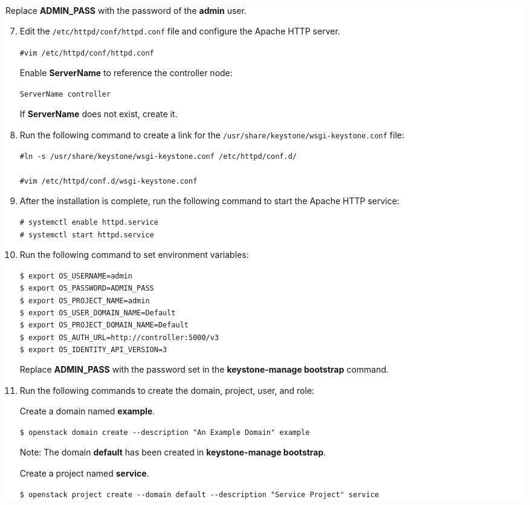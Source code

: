    Replace **ADMIN\_PASS** with the password of the **admin** user.

7. Edit the `/etc/httpd/conf/httpd.conf` file and configure the Apache HTTP server.
   
   ```
   #vim /etc/httpd/conf/httpd.conf
   ```
   
   Enable **ServerName** to reference the controller node:
   
   ```
   ServerName controller
   ```
   
   If **ServerName** does not exist, create it.

8. Run the following command to create a link for the `/usr/share/keystone/wsgi-keystone.conf` file:
   
   ```
   #ln -s /usr/share/keystone/wsgi-keystone.conf /etc/httpd/conf.d/
   
   #vim /etc/httpd/conf.d/wsgi-keystone.conf
   ```

9. After the installation is complete, run the following command to start the Apache HTTP service:
   
   ```
   # systemctl enable httpd.service
   # systemctl start httpd.service
   ```

10. Run the following command to set environment variables:
    
    ```
    $ export OS_USERNAME=admin
    $ export OS_PASSWORD=ADMIN_PASS
    $ export OS_PROJECT_NAME=admin
    $ export OS_USER_DOMAIN_NAME=Default
    $ export OS_PROJECT_DOMAIN_NAME=Default
    $ export OS_AUTH_URL=http://controller:5000/v3
    $ export OS_IDENTITY_API_VERSION=3
    ```
    
    Replace **ADMIN\_PASS** with the password set in the **keystone-manage bootstrap** command.

11. Run the following commands to create the domain, project, user, and role:
    
    Create a domain named **example**.
    
    ```
    $ openstack domain create --description "An Example Domain" example
    ```
    
    Note: The domain **default** has been created in **keystone-manage bootstrap**.
    
    Create a project named **service**.
    
    ```
    $ openstack project create --domain default --description "Service Project" service
    ```
    